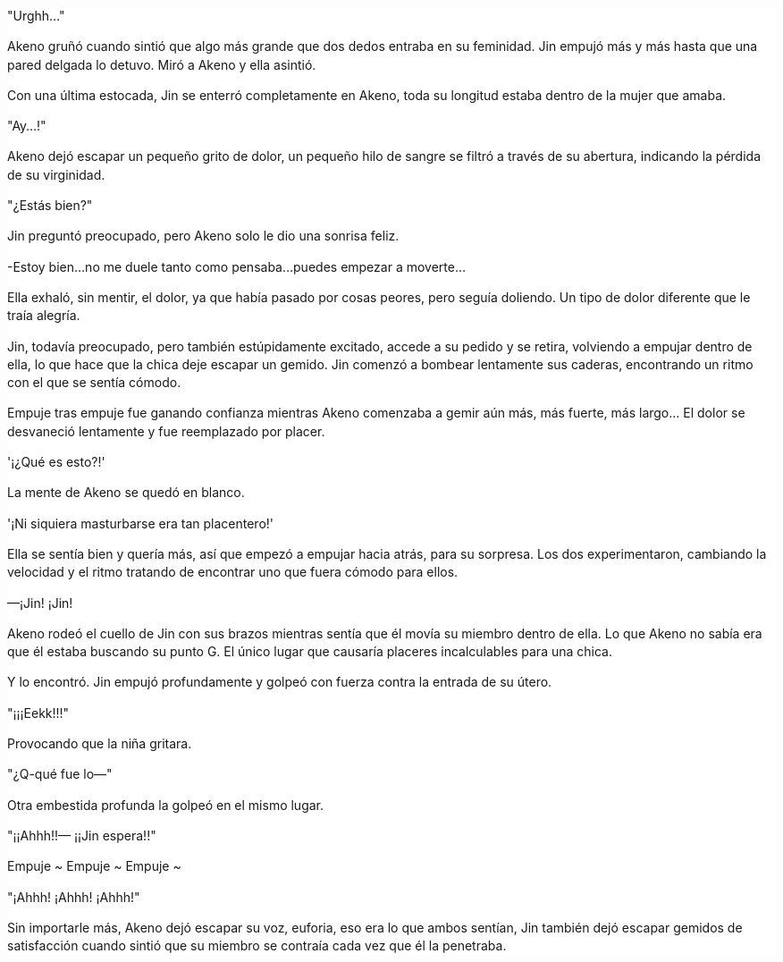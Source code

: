"Urghh…"

Akeno gruñó cuando sintió que algo más grande que dos dedos entraba en su feminidad. Jin empujó más y más hasta que una pared delgada lo detuvo. Miró a Akeno y ella asintió.

Con una última estocada, Jin se enterró completamente en Akeno, toda su longitud estaba dentro de la mujer que amaba.

"Ay…!"

Akeno dejó escapar un pequeño grito de dolor, un pequeño hilo de sangre se filtró a través de su abertura, indicando la pérdida de su virginidad.

"¿Estás bien?"

Jin preguntó preocupado, pero Akeno solo le dio una sonrisa feliz.

-Estoy bien…no me duele tanto como pensaba…puedes empezar a moverte…

Ella exhaló, sin mentir, el dolor, ya que había pasado por cosas peores, pero seguía doliendo. Un tipo de dolor diferente que le traía alegría.

Jin, todavía preocupado, pero también estúpidamente excitado, accede a su pedido y se retira, volviendo a empujar dentro de ella, lo que hace que la chica deje escapar un gemido. Jin comenzó a bombear lentamente sus caderas, encontrando un ritmo con el que se sentía cómodo.

Empuje tras empuje fue ganando confianza mientras Akeno comenzaba a gemir aún más, más fuerte, más largo... El dolor se desvaneció lentamente y fue reemplazado por placer.

'¡¿Qué es esto?!'

La mente de Akeno se quedó en blanco.

'¡Ni siquiera masturbarse era tan placentero!'

Ella se sentía bien y quería más, así que empezó a empujar hacia atrás, para su sorpresa. Los dos experimentaron, cambiando la velocidad y el ritmo tratando de encontrar uno que fuera cómodo para ellos.

—¡Jin! ¡Jin!

Akeno rodeó el cuello de Jin con sus brazos mientras sentía que él movía su miembro dentro de ella. Lo que Akeno no sabía era que él estaba buscando su punto G. El único lugar que causaría placeres incalculables para una chica.

Y lo encontró. Jin empujó profundamente y golpeó con fuerza contra la entrada de su útero.

"¡¡¡Eekk!!!"

Provocando que la niña gritara.

"¿Q-qué fue lo—"

Otra embestida profunda la golpeó en el mismo lugar.

"¡¡Ahhh!!— ¡¡Jin espera!!"

Empuje ~ Empuje ~ Empuje ~

"¡Ahhh! ¡Ahhh! ¡Ahhh!"

Sin importarle más, Akeno dejó escapar su voz, euforia, eso era lo que ambos sentían, Jin también dejó escapar gemidos de satisfacción cuando sintió que su miembro se contraía cada vez que él la penetraba.
